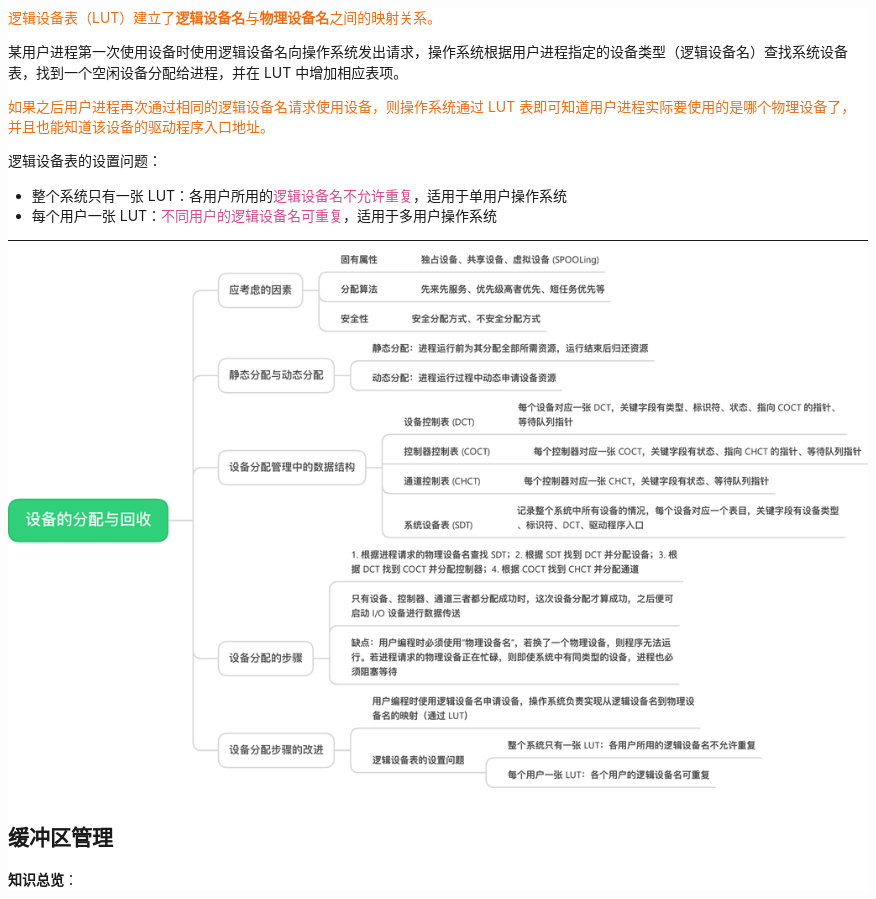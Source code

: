 <span style="color:#F26B0F">逻辑设备表（LUT）建立了**逻辑设备名**与**物理设备名**之间的映射关系。</span>

某用户进程第一次使用设备时使用逻辑设备名向操作系统发出请求，操作系统根据用户进程指定的设备类型（逻辑设备名）查找系统设备表，找到一个空闲设备分配给进程，并在 LUT 中增加相应表项。

<span style="color:#F26B0F">如果之后用户进程再次通过相同的逻辑设备名请求使用设备，则操作系统通过 LUT 表即可知道用户进程实际要使用的是哪个物理设备了，并且也能知道该设备的驱动程序入口地址。</span>

逻辑设备表的设置问题：

- 整个系统只有一张 LUT：各用户所用的<span style="color:#DA498D">逻辑设备名不允许重复</span>，适用于单用户操作系统
- 每个用户一张 LUT：<span style="color:#DA498D">不同用户的逻辑设备名可重复</span>，适用于多用户操作系统

---

![](../images/image-202508201801.webp)

## 缓冲区管理

**知识总览**：
